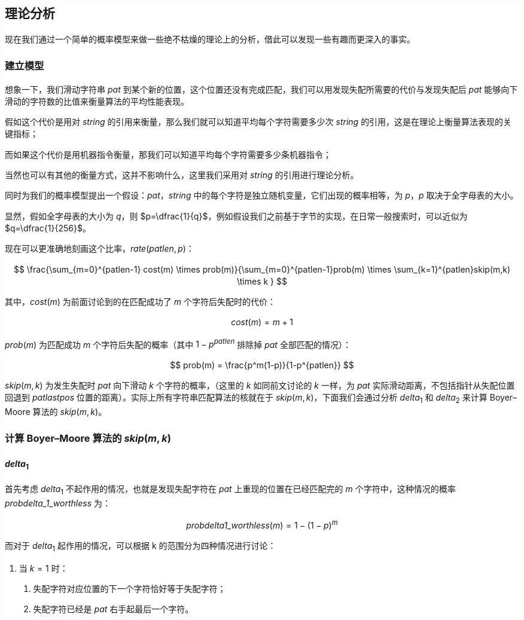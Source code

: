 ## 理论分析

现在我们通过一个简单的概率模型来做一些绝不枯燥的理论上的分析，借此可以发现一些有趣而更深入的事实。

### 建立模型

想象一下，我们滑动字符串 $pat$ 到某个新的位置，这个位置还没有完成匹配，我们可以用发现失配所需要的代价与发现失配后 $pat$ 能够向下滑动的字符数的比值来衡量算法的平均性能表现。

假如这个代价是用对 $string$ 的引用来衡量，那么我们就可以知道平均每个字符需要多少次 $string$ 的引用，这是在理论上衡量算法表现的关键指标；

而如果这个代价是用机器指令衡量，那我们可以知道平均每个字符需要多少条机器指令；

当然也可以有其他的衡量方式，这并不影响什么，这里我们采用对 $string$ 的引用进行理论分析。

同时为我们的概率模型提出一个假设：$pat$，$string$ 中的每个字符是独立随机变量，它们出现的概率相等，为 $p$，$p$ 取决于全字母表的大小。

显然，假如全字母表的大小为 $q$，则 $p=\dfrac{1}{q}$，例如假设我们之前基于字节的实现，在日常一般搜索时，可以近似为 $q=\dfrac{1}{256}$。

现在可以更准确地刻画这个比率，$rate(patlen, p)$：

$$
\frac{\sum_{m=0}^{patlen-1} cost(m) \times prob(m)}{\sum_{m=0}^{patlen-1}prob(m) \times \sum_{k=1}^{patlen}skip(m,k) \times k }
$$

其中，$cost(m)$ 为前面讨论到的在匹配成功了 $m$ 个字符后失配时的代价：

$$
cost(m) = m+1
$$

$prob(m)$ 为匹配成功 $m$ 个字符后失配的概率（其中 $1-p^{patlen}$ 排除掉 $pat$ 全部匹配的情况）：

$$
prob(m) = \frac{p^m(1-p)}{1-p^{patlen}}
$$

$skip(m,k)$ 为发生失配时 $pat$ 向下滑动 $k$ 个字符的概率，（这里的 $k$ 如同前文讨论的 $k$ 一样，为 $pat$ 实际滑动距离，不包括指针从失配位置回退到 $patlastpos$ 位置的距离）。实际上所有字符串匹配算法的核就在于 $skip(m,k)$，下面我们会通过分析 $delta_1$ 和 $delta_2$ 来计算 Boyer–Moore 算法的 $skip(m,k)$。

### 计算 Boyer–Moore 算法的 $skip(m,k)$

#### $delta_1$

首先考虑 $delta_1$ 不起作用的情况，也就是发现失配字符在 $pat$ 上重现的位置在已经匹配完的 $m$ 个字符中，这种情况的概率 $\textit{probdelta_1_worthless}$ 为：

$$
\textit{probdelta1_worthless}(m) = 1 - (1-p)^m
$$

而对于 $delta_1$ 起作用的情况，可以根据 k 的范围分为四种情况进行讨论：

1.  当 $k = 1$ 时：

    1. 失配字符对应位置的下一个字符恰好等于失配字符；

    2. 失配字符已经是 $pat$ 右手起最后一个字符。
